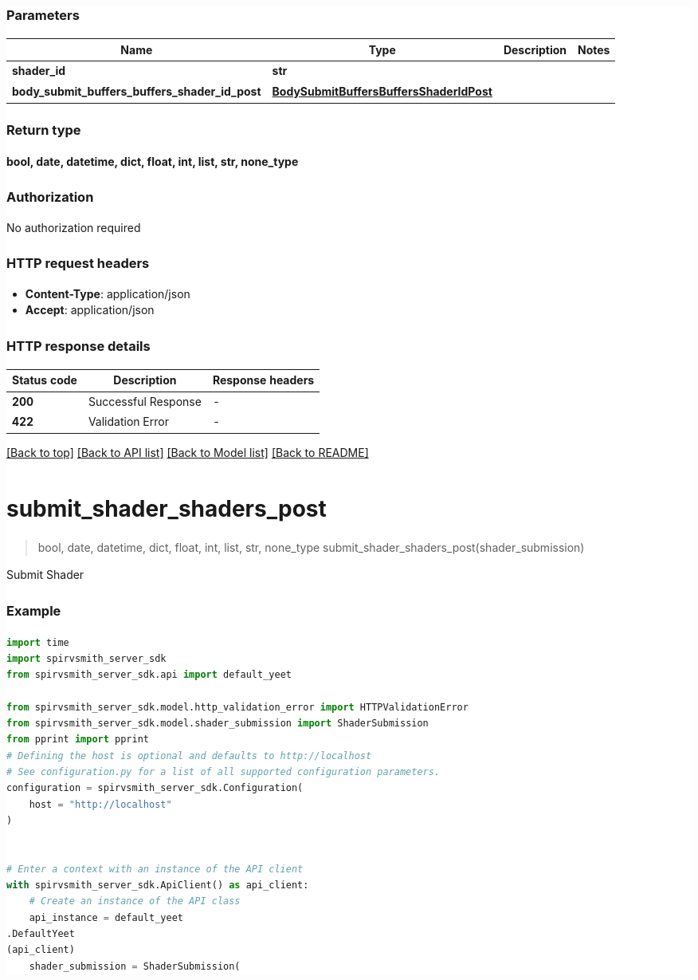 ```python
```


### Parameters

Name | Type | Description  | Notes
------------- | ------------- | ------------- | -------------
 **shader_id** | **str**|  |
 **body_submit_buffers_buffers_shader_id_post** | [**BodySubmitBuffersBuffersShaderIdPost**](BodySubmitBuffersBuffersShaderIdPost.md)|  |

### Return type

**bool, date, datetime, dict, float, int, list, str, none_type**

### Authorization

No authorization required

### HTTP request headers

 - **Content-Type**: application/json
 - **Accept**: application/json


### HTTP response details

| Status code | Description | Response headers |
|-------------|-------------|------------------|
**200** | Successful Response |  -  |
**422** | Validation Error |  -  |

[[Back to top]](#) [[Back to API list]](../README.md#documentation-for-api-endpoints) [[Back to Model list]](../README.md#documentation-for-models) [[Back to README]](../README.md)

# **submit_shader_shaders_post**
> bool, date, datetime, dict, float, int, list, str, none_type submit_shader_shaders_post(shader_submission)

Submit Shader

### Example


```python
import time
import spirvsmith_server_sdk
from spirvsmith_server_sdk.api import default_yeet

from spirvsmith_server_sdk.model.http_validation_error import HTTPValidationError
from spirvsmith_server_sdk.model.shader_submission import ShaderSubmission
from pprint import pprint
# Defining the host is optional and defaults to http://localhost
# See configuration.py for a list of all supported configuration parameters.
configuration = spirvsmith_server_sdk.Configuration(
    host = "http://localhost"
)


# Enter a context with an instance of the API client
with spirvsmith_server_sdk.ApiClient() as api_client:
    # Create an instance of the API class
    api_instance = default_yeet
.DefaultYeet
(api_client)
    shader_submission = ShaderSubmission(
```